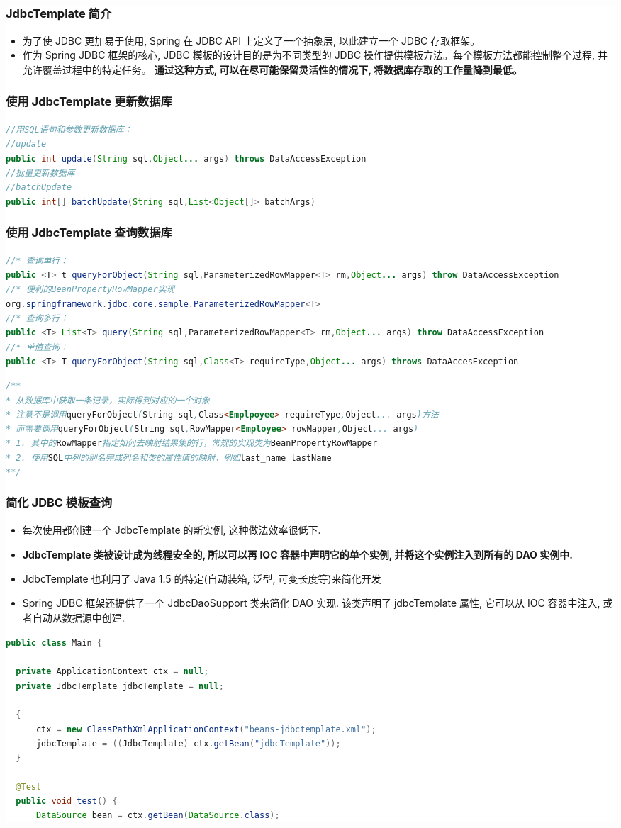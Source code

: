 ### JdbcTemplate 简介

* 为了使 JDBC 更加易于使用, Spring 在 JDBC API 上定义了一个抽象层, 以此建立一个 JDBC 存取框架。
* 作为 Spring JDBC 框架的核心, JDBC 模板的设计目的是为不同类型的 JDBC 操作提供模板方法。每个模板方法都能控制整个过程, 并允许覆盖过程中的特定任务。 **通过这种方式, 可以在尽可能保留灵活性的情况下, 将数据库存取的工作量降到最低。**

### 使用 JdbcTemplate 更新数据库

```java
//用SQL语句和参数更新数据库：
//update 
public int update(String sql,Object... args) throws DataAccessException
//批量更新数据库
//batchUpdate
public int[] batchUpdate(String sql,List<Object[]> batchArgs)
```

### 使用 JdbcTemplate 查询数据库

```java
//* 查询单行：
public <T> t queryForObject(String sql,ParameterizedRowMapper<T> rm,Object... args) throw DataAccessException
//* 便利的BeanPropertyRowMapper实现
org.springframework.jdbc.core.sample.ParameterizedRowMapper<T>
//* 查询多行：
public <T> List<T> query(String sql,ParameterizedRowMapper<T> rm,Object... args) throw DataAccessException
//* 单值查询：
public <T> T queryForObject(String sql,Class<T> requireType,Object... args) throws DataAccesException
```

```java
/**
* 从数据库中获取一条记录，实际得到对应的一个对象
* 注意不是调用queryForObject(String sql,Class<Emplpoyee> requireType,Object... args)方法
* 而需要调用queryForObject(String sql,RowMapper<Employee> rowMapper,Object... args)
* 1. 其中的RowMapper指定如何去映射结果集的行，常规的实现类为BeanPropertyRowMapper
* 2. 使用SQL中列的别名完成列名和类的属性值的映射，例如last_name lastName
**/
```

### 简化 JDBC 模板查询

* 每次使用都创建一个 JdbcTemplate 的新实例, 这种做法效率很低下.

* **JdbcTemplate 类被设计成为线程安全的, 所以可以再 IOC 容器中声明它的单个实例, 并将这个实例注入到所有的 DAO 实例中.**

* JdbcTemplate 也利用了 Java 1.5 的特定(自动装箱, 泛型, 可变长度等)来简化开发

* Spring JDBC 框架还提供了一个 JdbcDaoSupport 类来简化 DAO 实现. 该类声明了 jdbcTemplate 属性, 它可以从 IOC 容器中注入, 或者自动从数据源中创建.

```java
public class Main {

  private ApplicationContext ctx = null;
  private JdbcTemplate jdbcTemplate = null;

  {
      ctx = new ClassPathXmlApplicationContext("beans-jdbctemplate.xml");
      jdbcTemplate = ((JdbcTemplate) ctx.getBean("jdbcTemplate"));
  }

  @Test
  public void test() {
      DataSource bean = ctx.getBean(DataSource.class);
```